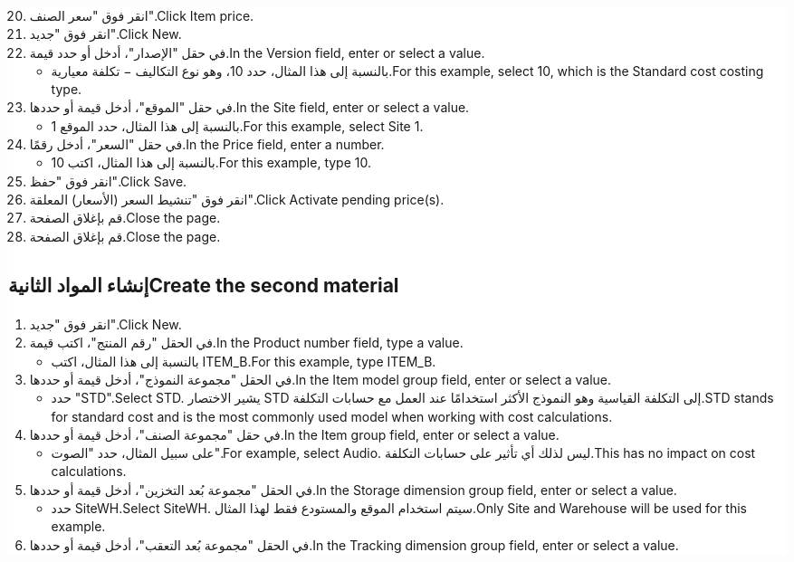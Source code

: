 20. <span data-ttu-id="e9ff9-141">انقر فوق "سعر الصنف".</span><span class="sxs-lookup"><span data-stu-id="e9ff9-141">Click Item price.</span></span>
21. <span data-ttu-id="e9ff9-142">انقر فوق "جديد".</span><span class="sxs-lookup"><span data-stu-id="e9ff9-142">Click New.</span></span>
22. <span data-ttu-id="e9ff9-143">في حقل "الإصدار"، أدخل أو حدد قيمة.</span><span class="sxs-lookup"><span data-stu-id="e9ff9-143">In the Version field, enter or select a value.</span></span>
    * <span data-ttu-id="e9ff9-144">بالنسبة إلى هذا المثال، حدد 10، وهو نوع التكاليف − تكلفة معيارية.‬</span><span class="sxs-lookup"><span data-stu-id="e9ff9-144">For this example, select 10, which is the Standard cost costing type.</span></span>  
23. <span data-ttu-id="e9ff9-145">في حقل "الموقع"، أدخل قيمة أو حددها.</span><span class="sxs-lookup"><span data-stu-id="e9ff9-145">In the Site field, enter or select a value.</span></span>
    * <span data-ttu-id="e9ff9-146">بالنسبة إلى هذا المثال، حدد الموقع 1.</span><span class="sxs-lookup"><span data-stu-id="e9ff9-146">For this example, select Site 1.</span></span>  
24. <span data-ttu-id="e9ff9-147">في حقل "السعر"، أدخل رقمًا.</span><span class="sxs-lookup"><span data-stu-id="e9ff9-147">In the Price field, enter a number.</span></span>
    * <span data-ttu-id="e9ff9-148">بالنسبة إلى هذا المثال، اكتب 10.</span><span class="sxs-lookup"><span data-stu-id="e9ff9-148">For this example, type 10.</span></span>  
25. <span data-ttu-id="e9ff9-149">انقر فوق "حفظ".</span><span class="sxs-lookup"><span data-stu-id="e9ff9-149">Click Save.</span></span>
26. <span data-ttu-id="e9ff9-150">انقر فوق "تنشيط السعر (الأسعار) المعلقة".</span><span class="sxs-lookup"><span data-stu-id="e9ff9-150">Click Activate pending price(s).</span></span>
27. <span data-ttu-id="e9ff9-151">قم بإغلاق الصفحة.</span><span class="sxs-lookup"><span data-stu-id="e9ff9-151">Close the page.</span></span>
28. <span data-ttu-id="e9ff9-152">قم بإغلاق الصفحة.</span><span class="sxs-lookup"><span data-stu-id="e9ff9-152">Close the page.</span></span>

## <a name="create-the-second-material"></a><span data-ttu-id="e9ff9-153">إنشاء المواد الثانية</span><span class="sxs-lookup"><span data-stu-id="e9ff9-153">Create the second material</span></span>
1. <span data-ttu-id="e9ff9-154">انقر فوق "جديد".</span><span class="sxs-lookup"><span data-stu-id="e9ff9-154">Click New.</span></span>
2. <span data-ttu-id="e9ff9-155">في الحقل "رقم المنتج"، اكتب قيمة.</span><span class="sxs-lookup"><span data-stu-id="e9ff9-155">In the Product number field, type a value.</span></span>
    * <span data-ttu-id="e9ff9-156">بالنسبة إلى هذا المثال، اكتب ITEM_B.</span><span class="sxs-lookup"><span data-stu-id="e9ff9-156">For this example, type ITEM_B.</span></span>  
3. <span data-ttu-id="e9ff9-157">في الحقل "مجموعة النموذج"، أدخل قيمة أو حددها.</span><span class="sxs-lookup"><span data-stu-id="e9ff9-157">In the Item model group field, enter or select a value.</span></span>
    * <span data-ttu-id="e9ff9-158">حدد "STD".</span><span class="sxs-lookup"><span data-stu-id="e9ff9-158">Select STD.</span></span> <span data-ttu-id="e9ff9-159">يشير الاختصار STD إلى التكلفة القياسية وهو النموذج الأكثر استخدامًا عند العمل مع حسابات التكلفة.</span><span class="sxs-lookup"><span data-stu-id="e9ff9-159">STD stands for standard cost and is the most commonly used model when working with cost calculations.</span></span>  
4. <span data-ttu-id="e9ff9-160">في حقل "مجموعة الصنف"، أدخل قيمة أو حددها.</span><span class="sxs-lookup"><span data-stu-id="e9ff9-160">In the Item group field, enter or select a value.</span></span>
    * <span data-ttu-id="e9ff9-161">على سبيل المثال، حدد "الصوت".</span><span class="sxs-lookup"><span data-stu-id="e9ff9-161">For example, select Audio.</span></span> <span data-ttu-id="e9ff9-162">ليس لذلك أي تأثير على حسابات التكلفة.</span><span class="sxs-lookup"><span data-stu-id="e9ff9-162">This has no impact on cost calculations.</span></span>  
5. <span data-ttu-id="e9ff9-163">في الحقل "مجموعة بُعد التخزين"، أدخل قيمة أو حددها.</span><span class="sxs-lookup"><span data-stu-id="e9ff9-163">In the Storage dimension group field, enter or select a value.</span></span>
    * <span data-ttu-id="e9ff9-164">حدد SiteWH.</span><span class="sxs-lookup"><span data-stu-id="e9ff9-164">Select SiteWH.</span></span> <span data-ttu-id="e9ff9-165">سيتم استخدام الموقع والمستودع فقط لهذا المثال.</span><span class="sxs-lookup"><span data-stu-id="e9ff9-165">Only Site and Warehouse will be used for this example.</span></span>  
6. <span data-ttu-id="e9ff9-166">في الحقل "مجموعة بُعد التعقب"، أدخل قيمة أو حددها.</span><span class="sxs-lookup"><span data-stu-id="e9ff9-166">In the Tracking dimension group field, enter or select a value.</span></span>